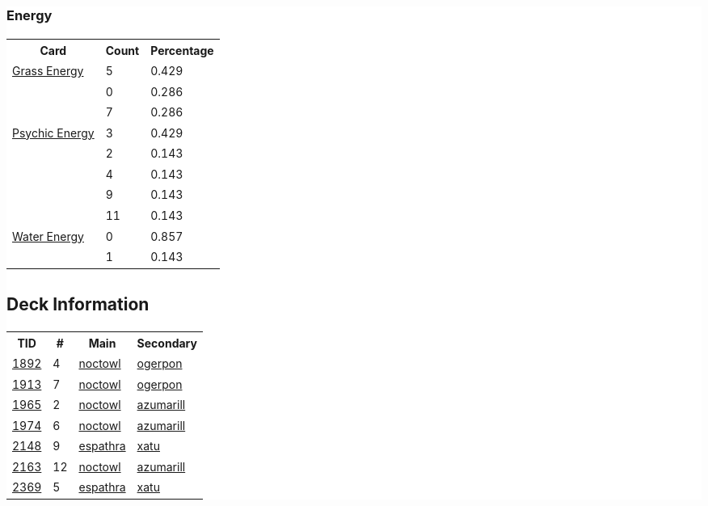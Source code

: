 </div><div style='flex: 1; margin-right: 10px;'><h3>Energy</h3><table><tr><th>Card</th><th>Count</th><th>Percentage</th></tr><tr><td rowspan='3'><a href='https://limitlesstcg.com/cards/SVE/9'>Grass Energy</a></td><td>5</td><td>0.429</td></tr><tr><td>0</td><td>0.286</td></tr><tr><td>7</td><td>0.286</td></tr><tr><td rowspan='5'><a href='https://limitlesstcg.com/cards/SVE/13'>Psychic Energy</a></td><td>3</td><td>0.429</td></tr><tr><td>2</td><td>0.143</td></tr><tr><td>4</td><td>0.143</td></tr><tr><td>9</td><td>0.143</td></tr><tr><td>11</td><td>0.143</td></tr><tr><td rowspan='2'><a href='https://limitlesstcg.com/cards/SVE/11'>Water Energy</a></td><td>0</td><td>0.857</td></tr><tr><td>1</td><td>0.143</td></tr></table>
</div></div>

## Deck Information

<table>
<tr><th>TID</th><th>#</th><th>Main</th><th>Secondary</th></tr>
<tr><td><a href='https://limitlesstcg.com/tournaments/jp/1892'>1892</a></td><td>4</td><td><a href='https://limitlesstcg.com/decks/list/jp/28116'>noctowl</a></td><td><a href='https://limitlesstcg.com/decks/list/jp/28116'>ogerpon</a></td></tr><tr><td><a href='https://limitlesstcg.com/tournaments/jp/1913'>1913</a></td><td>7</td><td><a href='https://limitlesstcg.com/decks/list/jp/28441'>noctowl</a></td><td><a href='https://limitlesstcg.com/decks/list/jp/28441'>ogerpon</a></td></tr><tr><td><a href='https://limitlesstcg.com/tournaments/jp/1965'>1965</a></td><td>2</td><td><a href='https://limitlesstcg.com/decks/list/jp/29260'>noctowl</a></td><td><a href='https://limitlesstcg.com/decks/list/jp/29260'>azumarill</a></td></tr><tr><td><a href='https://limitlesstcg.com/tournaments/jp/1974'>1974</a></td><td>6</td><td><a href='https://limitlesstcg.com/decks/list/jp/29407'>noctowl</a></td><td><a href='https://limitlesstcg.com/decks/list/jp/29407'>azumarill</a></td></tr><tr><td><a href='https://limitlesstcg.com/tournaments/jp/2148'>2148</a></td><td>9</td><td><a href='https://limitlesstcg.com/decks/list/jp/32147'>espathra</a></td><td><a href='https://limitlesstcg.com/decks/list/jp/32147'>xatu</a></td></tr><tr><td><a href='https://limitlesstcg.com/tournaments/jp/2163'>2163</a></td><td>12</td><td><a href='https://limitlesstcg.com/decks/list/jp/32387'>noctowl</a></td><td><a href='https://limitlesstcg.com/decks/list/jp/32387'>azumarill</a></td></tr><tr><td><a href='https://limitlesstcg.com/tournaments/jp/2369'>2369</a></td><td>5</td><td><a href='https://limitlesstcg.com/decks/list/jp/35573'>espathra</a></td><td><a href='https://limitlesstcg.com/decks/list/jp/35573'>xatu</a></td></tr></table>